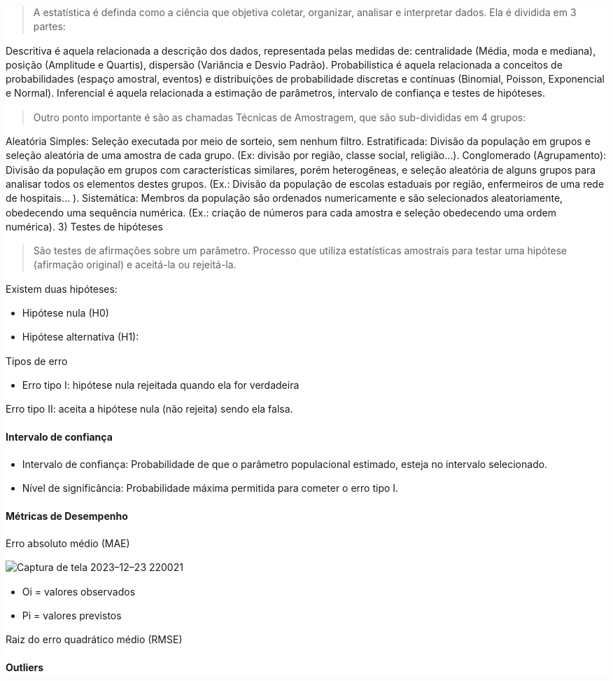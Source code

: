 
> A estatística é definda como a ciência que objetiva coletar, organizar, analisar e interpretar dados. Ela é dividida em 3 partes:

Descritiva é aquela relacionada a descrição dos dados, representada pelas medidas de: centralidade (Média, moda e mediana), posição (Amplitude e Quartis), dispersão (Variância e Desvio Padrão).
Probabilistica é aquela relacionada a conceitos de probabilidades (espaço amostral, eventos) e distribuições de probabilidade discretas e contínuas (Binomial, Poisson, Exponencial e Normal).
Inferencial é aquela relacionada a estimação de parâmetros, intervalo de confiança e testes de hipóteses.
> Outro ponto importante é são as chamadas Técnicas de Amostragem, que são sub-divididas em 4 grupos:

Aleatória Simples: Seleção executada por meio de sorteio, sem nenhum filtro.
Estratificada: Divisão da população em grupos e seleção aleatória de uma amostra de cada grupo. (Ex: divisão por região, classe social, religião…).
Conglomerado (Agrupamento): Divisão da população em grupos com características similares, porém heterogêneas, e seleção aleatória de alguns grupos para analisar todos os elementos destes grupos. (Ex.: Divisão da população de escolas estaduais por região, enfermeiros de uma rede de hospitais… ).
Sistemática: Membros da população são ordenados numericamente e são selecionados aleatoriamente, obedecendo uma sequência numérica. (Ex.: criação de números para cada amostra e seleção obedecendo uma ordem numérica).
3) Testes de hipóteses

> São testes de afirmações sobre um parâmetro. Processo que utiliza estatísticas amostrais para testar uma hipótese (afirmação original) e aceitá-la ou rejeitá-la.

Existem duas hipóteses:

- Hipótese nula (H0)

- Hipótese alternativa (H1):

Tipos de erro

- Erro tipo I: hipótese nula rejeitada quando ela for verdadeira

Erro tipo II: aceita a hipótese nula (não rejeita) sendo ela falsa.
#### Intervalo de confiança

- Intervalo de confiança: Probabilidade de que o parâmetro populacional estimado, esteja no intervalo selecionado.

- Nível de significância: Probabilidade máxima permitida para cometer o erro tipo I.

#### Métricas de Desempenho

Erro absoluto médio (MAE)

![Captura de tela 2023–12–23 220021](https://github.com/HenrySchall/R/assets/96027335/f5bcb70b-8869-46b5-819c-11266879e2b1)

- Oi = valores observados

- Pi = valores previstos

Raiz do erro quadrático médio (RMSE)

#### Outliers
